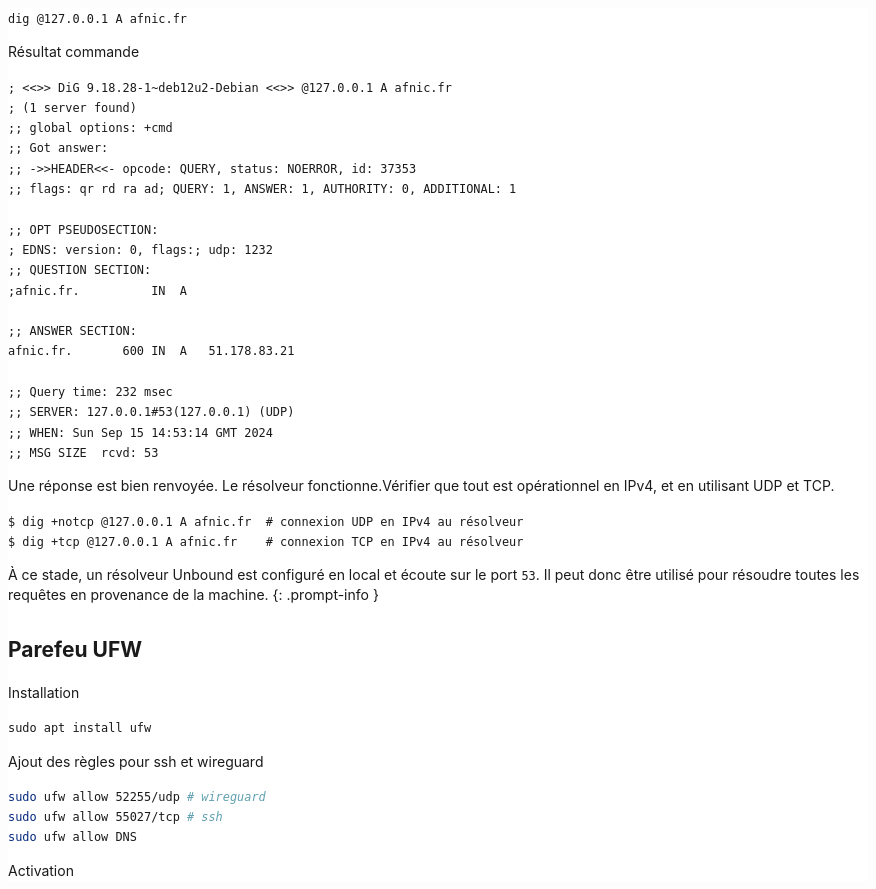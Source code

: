 ```bash
dig @127.0.0.1 A afnic.fr
```

Résultat commande 

```
; <<>> DiG 9.18.28-1~deb12u2-Debian <<>> @127.0.0.1 A afnic.fr
; (1 server found)
;; global options: +cmd
;; Got answer:
;; ->>HEADER<<- opcode: QUERY, status: NOERROR, id: 37353
;; flags: qr rd ra ad; QUERY: 1, ANSWER: 1, AUTHORITY: 0, ADDITIONAL: 1

;; OPT PSEUDOSECTION:
; EDNS: version: 0, flags:; udp: 1232
;; QUESTION SECTION:
;afnic.fr.			IN	A

;; ANSWER SECTION:
afnic.fr.		600	IN	A	51.178.83.21

;; Query time: 232 msec
;; SERVER: 127.0.0.1#53(127.0.0.1) (UDP)
;; WHEN: Sun Sep 15 14:53:14 GMT 2024
;; MSG SIZE  rcvd: 53
```

Une réponse est bien renvoyée. Le résolveur fonctionne.Vérifier que tout est opérationnel en IPv4, et en utilisant UDP et TCP.

```
$ dig +notcp @127.0.0.1 A afnic.fr  # connexion UDP en IPv4 au résolveur
$ dig +tcp @127.0.0.1 A afnic.fr    # connexion TCP en IPv4 au résolveur
```

À ce stade, un résolveur Unbound est configuré en local et écoute sur le port
`53`. Il peut donc être utilisé pour résoudre toutes les requêtes en provenance
de la machine.
{: .prompt-info }

## Parefeu UFW

Installation

    sudo apt install ufw

Ajout des règles pour ssh et wireguard

```bash
sudo ufw allow 52255/udp # wireguard
sudo ufw allow 55027/tcp # ssh
sudo ufw allow DNS
```

Activation
